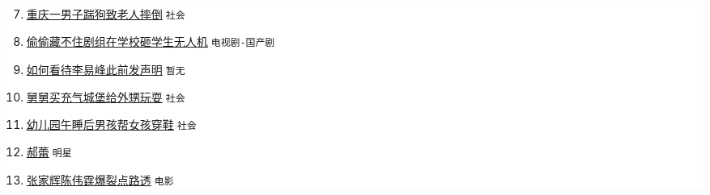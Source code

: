7. [重庆一男子踹狗致老人摔倒](https://m.weibo.cn/search?containerid=100103type%3D1%26t%3D10%26q%3D%23%E9%87%8D%E5%BA%86%E4%B8%80%E7%94%B7%E5%AD%90%E8%B8%B9%E7%8B%97%E8%87%B4%E8%80%81%E4%BA%BA%E6%91%94%E5%80%92%23&stream_entry_id=31&isnewpage=1&extparam=seat%3D1%26flag%3D0%26band_rank%3D6%26filter_type%3Drealtimehot%26lcate%3D5001%26c_type%3D31%26cate%3D0%26q%3D%2523%25E9%2587%258D%25E5%25BA%2586%25E4%25B8%2580%25E7%2594%25B7%25E5%25AD%2590%25E8%25B8%25B9%25E7%258B%2597%25E8%2587%25B4%25E8%2580%2581%25E4%25BA%25BA%25E6%2591%2594%25E5%2580%2592%2523%26realpos%3D6%26dgr%3D0%26pos%3D5%26display_time%3D1662980639%26pre_seqid%3D16629806393430286347&luicode=10000011&lfid=106003type%3D25%26t%3D3%26disable_hot%3D1%26filter_type%3Drealtimehot) `社会` 

8. [偷偷藏不住剧组在学校砸学生无人机](http://m.weibo.cn/c/wbox?&id=076e2qeuae&roomid=15643&q=%23%E5%81%B7%E5%81%B7%E8%97%8F%E4%B8%8D%E4%BD%8F%E5%89%A7%E7%BB%84%E5%9C%A8%E5%AD%A6%E6%A0%A1%E7%A0%B8%E5%AD%A6%E7%94%9F%E6%97%A0%E4%BA%BA%E6%9C%BA%23&extparam=seat%3D1%26flag%3D2%26band_rank%3D7%26filter_type%3Drealtimehot%26lcate%3D5001%26c_type%3D31%26cate%3D0%26q%3D%2523%25E5%2581%25B7%25E5%2581%25B7%25E8%2597%258F%25E4%25B8%258D%25E4%25BD%258F%25E5%2589%25A7%25E7%25BB%2584%25E5%259C%25A8%25E5%25AD%25A6%25E6%25A0%25A1%25E7%25A0%25B8%25E5%25AD%25A6%25E7%2594%259F%25E6%2597%25A0%25E4%25BA%25BA%25E6%259C%25BA%2523%26realpos%3D7%26dgr%3D0%26pos%3D6%26display_time%3D1662980639%26pre_seqid%3D16629806393430286347&luicode=10000011&lfid=106003type%3D25%26t%3D3%26disable_hot%3D1%26filter_type%3Drealtimehot) `电视剧-国产剧` 

9. [如何看待李易峰此前发声明](https://m.weibo.cn/search?containerid=100103type%3D1%26t%3D10%26q%3D%23%E5%A6%82%E4%BD%95%E7%9C%8B%E5%BE%85%E6%9D%8E%E6%98%93%E5%B3%B0%E6%AD%A4%E5%89%8D%E5%8F%91%E5%A3%B0%E6%98%8E%23&stream_entry_id=31&isnewpage=1&extparam=seat%3D1%26flag%3D16%26band_rank%3D8%26filter_type%3Drealtimehot%26lcate%3D5001%26c_type%3D31%26cate%3D0%26q%3D%2523%25E5%25A6%2582%25E4%25BD%2595%25E7%259C%258B%25E5%25BE%2585%25E6%259D%258E%25E6%2598%2593%25E5%25B3%25B0%25E6%25AD%25A4%25E5%2589%258D%25E5%258F%2591%25E5%25A3%25B0%25E6%2598%258E%2523%26realpos%3D8%26dgr%3D0%26pos%3D7%26display_time%3D1662980639%26pre_seqid%3D16629806393430286347&luicode=10000011&lfid=106003type%3D25%26t%3D3%26disable_hot%3D1%26filter_type%3Drealtimehot) `暂无` 

10. [舅舅买充气城堡给外甥玩耍](https://m.weibo.cn/search?containerid=100103type%3D1%26t%3D10%26q%3D%23%E8%88%85%E8%88%85%E4%B9%B0%E5%85%85%E6%B0%94%E5%9F%8E%E5%A0%A1%E7%BB%99%E5%A4%96%E7%94%A5%E7%8E%A9%E8%80%8D%23&stream_entry_id=31&isnewpage=1&extparam=seat%3D1%26flag%3D1%26band_rank%3D9%26filter_type%3Drealtimehot%26lcate%3D5001%26c_type%3D31%26cate%3D0%26q%3D%2523%25E8%2588%2585%25E8%2588%2585%25E4%25B9%25B0%25E5%2585%2585%25E6%25B0%2594%25E5%259F%258E%25E5%25A0%25A1%25E7%25BB%2599%25E5%25A4%2596%25E7%2594%25A5%25E7%258E%25A9%25E8%2580%258D%2523%26realpos%3D9%26dgr%3D0%26pos%3D8%26display_time%3D1662980639%26pre_seqid%3D16629806393430286347&luicode=10000011&lfid=106003type%3D25%26t%3D3%26disable_hot%3D1%26filter_type%3Drealtimehot) `社会` 

11. [幼儿园午睡后男孩帮女孩穿鞋](https://m.weibo.cn/search?containerid=100103type%3D1%26t%3D10%26q%3D%23%E5%B9%BC%E5%84%BF%E5%9B%AD%E5%8D%88%E7%9D%A1%E5%90%8E%E7%94%B7%E5%AD%A9%E5%B8%AE%E5%A5%B3%E5%AD%A9%E7%A9%BF%E9%9E%8B%23&stream_entry_id=31&isnewpage=1&extparam=seat%3D1%26flag%3D0%26band_rank%3D10%26filter_type%3Drealtimehot%26lcate%3D5001%26c_type%3D31%26cate%3D0%26q%3D%2523%25E5%25B9%25BC%25E5%2584%25BF%25E5%259B%25AD%25E5%258D%2588%25E7%259D%25A1%25E5%2590%258E%25E7%2594%25B7%25E5%25AD%25A9%25E5%25B8%25AE%25E5%25A5%25B3%25E5%25AD%25A9%25E7%25A9%25BF%25E9%259E%258B%2523%26realpos%3D10%26dgr%3D0%26pos%3D9%26display_time%3D1662980639%26pre_seqid%3D16629806393430286347&luicode=10000011&lfid=106003type%3D25%26t%3D3%26disable_hot%3D1%26filter_type%3Drealtimehot) `社会` 

12. [郝蕾](https://m.weibo.cn/search?containerid=100103type%3D1%26t%3D10%26q%3D%E9%83%9D%E8%95%BE&stream_entry_id=31&isnewpage=1&extparam=seat%3D1%26flag%3D2%26band_rank%3D11%26filter_type%3Drealtimehot%26lcate%3D5001%26c_type%3D31%26cate%3D0%26q%3D%25E9%2583%259D%25E8%2595%25BE%26realpos%3D11%26dgr%3D0%26pos%3D10%26display_time%3D1662980639%26pre_seqid%3D16629806393430286347&luicode=10000011&lfid=106003type%3D25%26t%3D3%26disable_hot%3D1%26filter_type%3Drealtimehot) `明星` 

13. [张家辉陈伟霆爆裂点路透](https://m.weibo.cn/search?containerid=100103type%3D1%26t%3D10%26q%3D%23%E5%BC%A0%E5%AE%B6%E8%BE%89%E9%99%88%E4%BC%9F%E9%9C%86%E7%88%86%E8%A3%82%E7%82%B9%E8%B7%AF%E9%80%8F%23&stream_entry_id=31&isnewpage=1&extparam=seat%3D1%26flag%3D1%26band_rank%3D12%26filter_type%3Drealtimehot%26lcate%3D5001%26c_type%3D31%26cate%3D0%26q%3D%2523%25E5%25BC%25A0%25E5%25AE%25B6%25E8%25BE%2589%25E9%2599%2588%25E4%25BC%259F%25E9%259C%2586%25E7%2588%2586%25E8%25A3%2582%25E7%2582%25B9%25E8%25B7%25AF%25E9%2580%258F%2523%26realpos%3D12%26dgr%3D0%26pos%3D11%26display_time%3D1662980639%26pre_seqid%3D16629806393430286347&luicode=10000011&lfid=106003type%3D25%26t%3D3%26disable_hot%3D1%26filter_type%3Drealtimehot) `电影` 
